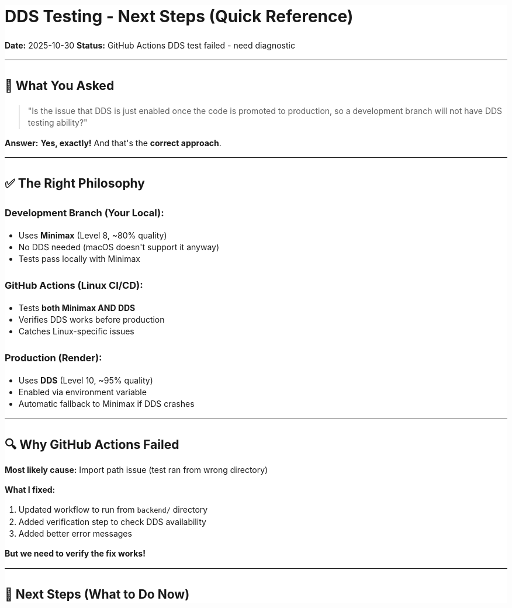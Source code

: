 # DDS Testing - Next Steps (Quick Reference)

**Date:** 2025-10-30
**Status:** GitHub Actions DDS test failed - need diagnostic

---

## 🎯 What You Asked

> "Is the issue that DDS is just enabled once the code is promoted to production, so a development branch will not have DDS testing ability?"

**Answer:** **Yes, exactly!** And that's the **correct approach**.

---

## ✅ The Right Philosophy

### **Development Branch (Your Local):**
- Uses **Minimax** (Level 8, ~80% quality)
- No DDS needed (macOS doesn't support it anyway)
- Tests pass locally with Minimax

### **GitHub Actions (Linux CI/CD):**
- Tests **both Minimax AND DDS**
- Verifies DDS works before production
- Catches Linux-specific issues

### **Production (Render):**
- Uses **DDS** (Level 10, ~95% quality)
- Enabled via environment variable
- Automatic fallback to Minimax if DDS crashes

---

## 🔍 Why GitHub Actions Failed

**Most likely cause:** Import path issue (test ran from wrong directory)

**What I fixed:**
1. Updated workflow to run from `backend/` directory
2. Added verification step to check DDS availability
3. Added better error messages

**But we need to verify the fix works!**

---

## 🚀 Next Steps (What to Do Now)
